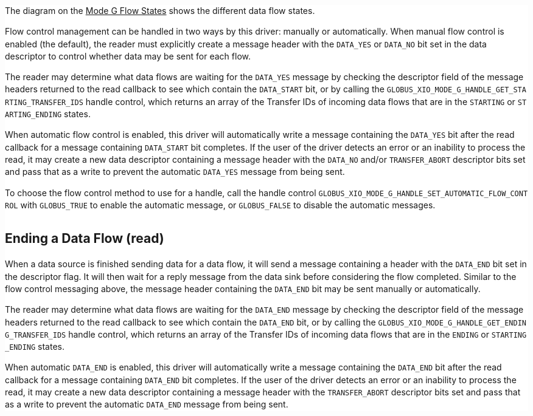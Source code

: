 The diagram on the 
[Mode G Flow States](flow_states.html)
shows the different data flow states.

Flow control management can be handled in two ways by this driver: manually or
automatically.  When manual flow control is enabled (the default), the reader
must explicitly create a message header with the `DATA_YES` or `DATA_NO` bit
set in the data descriptor to control whether data may be sent for each flow.

The reader may determine what data flows are waiting
for the `DATA_YES` message by checking the descriptor field of the
message headers returned to the read callback to see which contain the
`DATA_START` bit, or by calling the
`GLOBUS_XIO_MODE_G_HANDLE_GET_STARTING_TRANSFER_IDS` handle control, which
returns an array of the Transfer IDs of incoming data flows that are in the
`STARTING` or `STARTING_ENDING` states.

When automatic flow control is enabled, this driver will automatically write
a message containing the `DATA_YES` bit after the read callback for a message
containing `DATA_START` bit completes. If the user of the driver detects an
error or an inability to process the read, it may create a new data descriptor
containing a message header with the `DATA_NO` and/or `TRANSFER_ABORT`
descriptor bits set and pass that as a write to prevent the automatic
`DATA_YES` message from being sent.

To choose the flow control method to use for a handle, call the handle control
`GLOBUS_XIO_MODE_G_HANDLE_SET_AUTOMATIC_FLOW_CONTROL` with `GLOBUS_TRUE`
to enable the automatic message, or `GLOBUS_FALSE` to disable the automatic
messages.

Ending a Data Flow (read)
-------------------------
When a data source is finished sending data for a data flow, it will send
a message containing a header with the `DATA_END` bit
set in the descriptor flag. It will then wait for a reply message from the
data sink before considering the flow completed. Similar to the flow control
messaging above, the message header containing the `DATA_END` bit may be
sent manually or automatically.

The reader may determine what data flows are waiting
for the `DATA_END` message by checking the descriptor field of the
message headers returned to the read callback to see which contain the
`DATA_END` bit, or by calling the
`GLOBUS_XIO_MODE_G_HANDLE_GET_ENDING_TRANSFER_IDS` handle control, which
returns an array of the Transfer IDs of incoming data flows that are in the
`ENDING` or `STARTING_ENDING` states.

When automatic `DATA_END` is enabled, this driver will automatically write
a message containing the `DATA_END` bit after the read callback for a message
containing `DATA_END` bit completes. If the user of the driver detects an
error or an inability to process the read, it may create a new data descriptor
containing a message header with the `TRANSFER_ABORT`
descriptor bits set and pass that as a write to prevent the automatic
`DATA_END` message from being sent.

